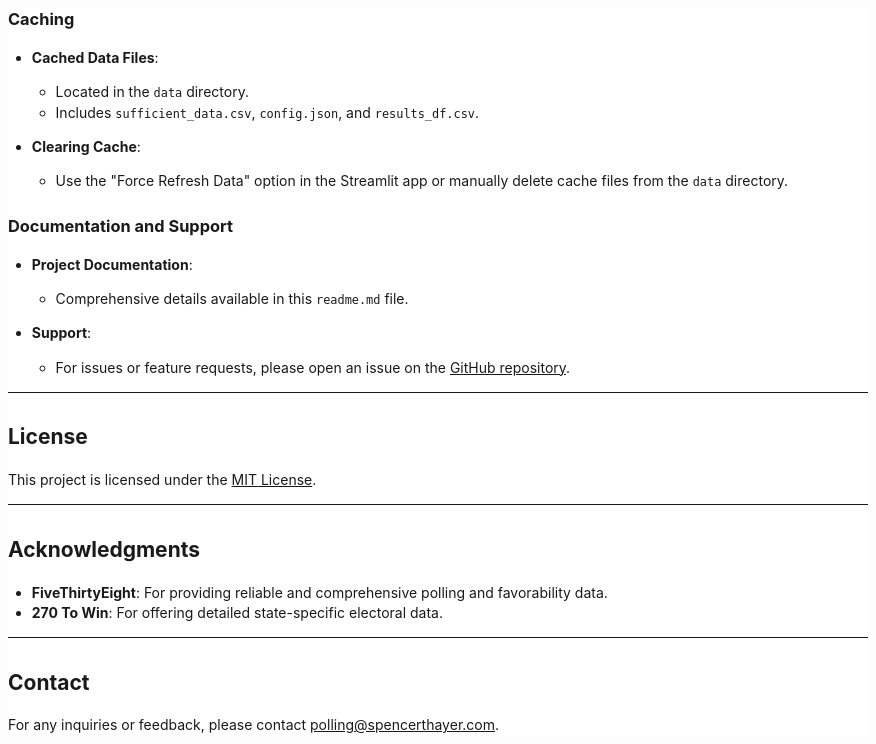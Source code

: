 ### Caching

- **Cached Data Files**:
  - Located in the `data` directory.
  - Includes `sufficient_data.csv`, `config.json`, and `results_df.csv`.

- **Clearing Cache**:
  - Use the "Force Refresh Data" option in the Streamlit app or manually delete cache files from the `data` directory.

### Documentation and Support

- **Project Documentation**:
  - Comprehensive details available in this `readme.md` file.
  
- **Support**:
  - For issues or feature requests, please open an issue on the [GitHub repository](https://github.com/spencerthayer/2024-Election-Polling-Analysis/issues).

---

## License

This project is licensed under the [MIT License](https://en.wikipedia.org/wiki/MIT_License).

---

## Acknowledgments

- **FiveThirtyEight**: For providing reliable and comprehensive polling and favorability data.
- **270 To Win**: For offering detailed state-specific electoral data.

---

## Contact

For any inquiries or feedback, please contact [polling@spencerthayer.com](mailto:polling@spencerthayer.com).